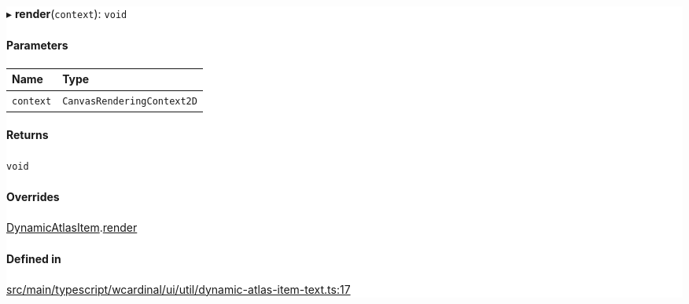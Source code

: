 ▸ **render**(`context`): `void`

#### Parameters

| Name | Type |
| :------ | :------ |
| `context` | `CanvasRenderingContext2D` |

#### Returns

`void`

#### Overrides

[DynamicAtlasItem](DynamicAtlasItem.md).[render](DynamicAtlasItem.md#render)

#### Defined in

[src/main/typescript/wcardinal/ui/util/dynamic-atlas-item-text.ts:17](https://github.com/winter-cardinal/winter-cardinal-ui/blob/v0.442.0/src/main/typescript/wcardinal/ui/util/dynamic-atlas-item-text.ts#L17)
